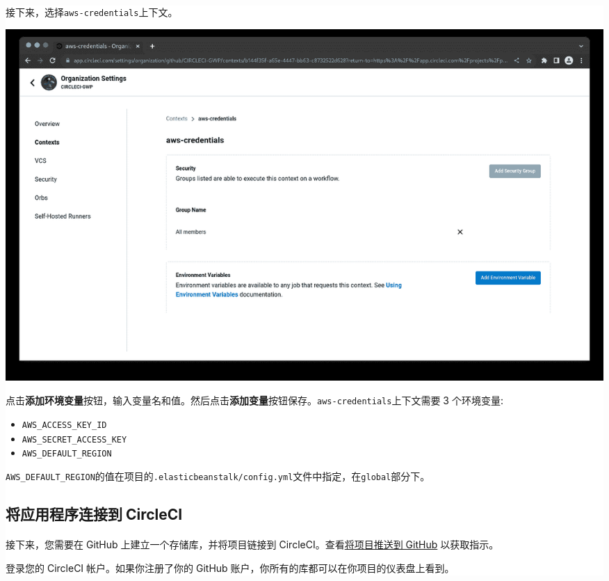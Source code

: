 接下来，选择`aws-credentials`上下文。

![Add context variables](img/7df1cdfd607499c63783f6230bfe6192.png)

点击**添加环境变量**按钮，输入变量名和值。然后点击**添加变量**按钮保存。`aws-credentials`上下文需要 3 个环境变量:

*   `AWS_ACCESS_KEY_ID`
*   `AWS_SECRET_ACCESS_KEY`
*   `AWS_DEFAULT_REGION`

`AWS_DEFAULT_REGION`的值在项目的`.elasticbeanstalk/config.yml`文件中指定，在`global`部分下。

## 将应用程序连接到 CircleCI

接下来，您需要在 GitHub 上建立一个存储库，并将项目链接到 CircleCI。查看[将项目推送到 GitHub](https://circleci.com/blog/pushing-a-project-to-github/) 以获取指示。

登录您的 CircleCI 帐户。如果你注册了你的 GitHub 账户，你所有的库都可以在你项目的仪表盘上看到。
